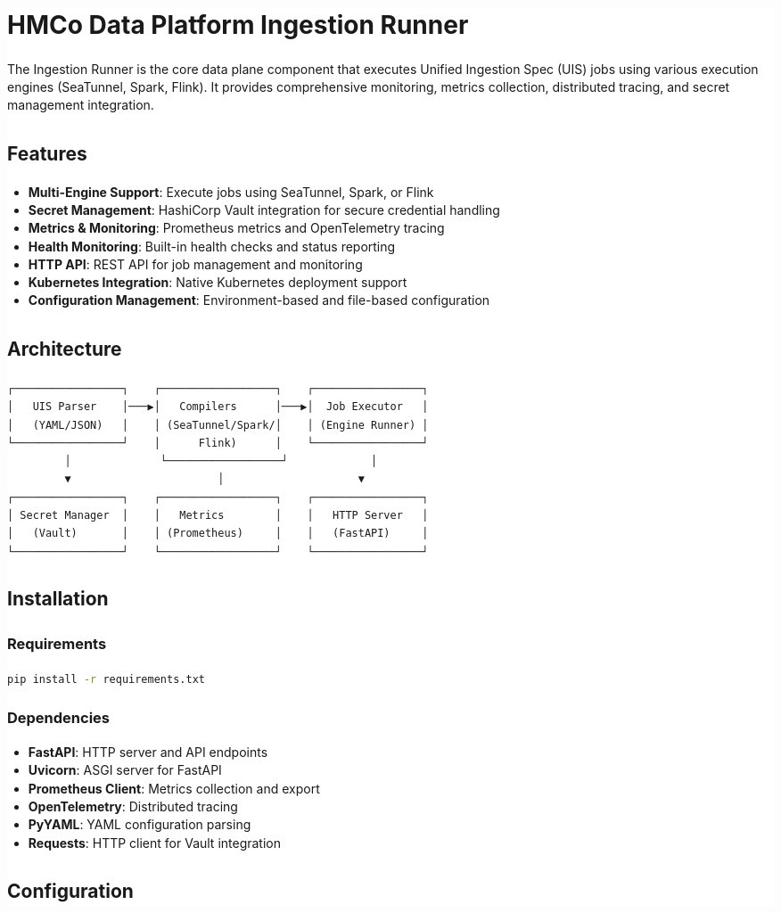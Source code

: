 # HMCo Data Platform Ingestion Runner

The Ingestion Runner is the core data plane component that executes Unified Ingestion Spec (UIS) jobs using various execution engines (SeaTunnel, Spark, Flink). It provides comprehensive monitoring, metrics collection, distributed tracing, and secret management integration.

## Features

- **Multi-Engine Support**: Execute jobs using SeaTunnel, Spark, or Flink
- **Secret Management**: HashiCorp Vault integration for secure credential handling
- **Metrics & Monitoring**: Prometheus metrics and OpenTelemetry tracing
- **Health Monitoring**: Built-in health checks and status reporting
- **HTTP API**: REST API for job management and monitoring
- **Kubernetes Integration**: Native Kubernetes deployment support
- **Configuration Management**: Environment-based and file-based configuration

## Architecture

```
┌─────────────────┐    ┌──────────────────┐    ┌─────────────────┐
│   UIS Parser    │───▶│   Compilers      │───▶│  Job Executor   │
│   (YAML/JSON)   │    │ (SeaTunnel/Spark/│    │ (Engine Runner) │
└─────────────────┘    │      Flink)      │    └─────────────────┘
         │              └──────────────────┘             │
         ▼                       │                     ▼
┌─────────────────┐    ┌──────────────────┐    ┌─────────────────┐
│ Secret Manager  │    │   Metrics        │    │   HTTP Server   │
│   (Vault)       │    │ (Prometheus)     │    │   (FastAPI)     │
└─────────────────┘    └──────────────────┘    └─────────────────┘
```

## Installation

### Requirements

```bash
pip install -r requirements.txt
```

### Dependencies

- **FastAPI**: HTTP server and API endpoints
- **Uvicorn**: ASGI server for FastAPI
- **Prometheus Client**: Metrics collection and export
- **OpenTelemetry**: Distributed tracing
- **PyYAML**: YAML configuration parsing
- **Requests**: HTTP client for Vault integration

## Configuration
